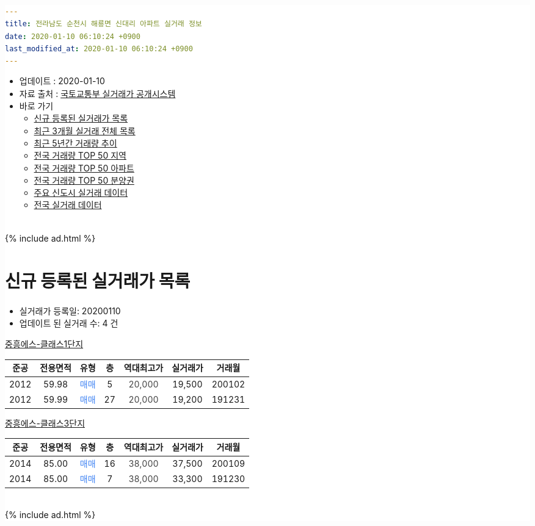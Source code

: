 ```yaml
---
title: 전라남도 순천시 해룡면 신대리 아파트 실거래 정보
date: 2020-01-10 06:10:24 +0900
last_modified_at: 2020-01-10 06:10:24 +0900
---
```


* 업데이트 : 2020-01-10
* 자료 출처 : [국토교통부 실거래가 공개시스템](http://rt.molit.go.kr)
* 바로 가기
    * [신규 등록된 실거래가 목록](#신규-등록된-실거래가-목록)
    * [최근 3개월 실거래 전체 목록](#최근-3개월-실거래-전체-목록)
    * [최근 5년간 거래량 추이](#최근-5년간-거래량-추이)
    * [전국 거래량 TOP 50 지역](https://inasie.github.io/apt-trade-info/최근-3개월-전국에서-가장-거래가-많이-발생한-지역)
    * [전국 거래량 TOP 50 아파트](https://inasie.github.io/apt-trade-info/최근-3개월-전국에서-가장-거래가-많이-발생한-아파트)
    * [전국 거래량 TOP 50 분양권](https://inasie.github.io/apt-trade-info/최근-3개월-전국에서-가장-거래가-많이-발생한-분양권)
    * [주요 신도시 실거래 데이터](https://inasie.github.io/apt-trade-info/주요-신도시)
    * [전국 실거래 데이터](https://inasie.github.io/apt-trade-info/전국)
<br>
{% include ad.html %}
<br>

# 신규 등록된 실거래가 목록
* 실거래가 등록일: 20200110
* 업데이트 된 실거래 수: 4 건


[중흥에스-클래스1단지](https://search.naver.com/search.naver?query=%EC%A0%84%EB%9D%BC%EB%82%A8%EB%8F%84+%EC%88%9C%EC%B2%9C%EC%8B%9C+%ED%95%B4%EB%A3%A1%EB%A9%B4+%EC%8B%A0%EB%8C%80%EB%A6%AC+%EC%A4%91%ED%9D%A5%EC%97%90%EC%8A%A4-%ED%81%B4%EB%9E%98%EC%8A%A41%EB%8B%A8%EC%A7%80)

|준공|전용면적|유형|층|역대최고가|실거래가|거래월|
|:---:|:---:|:---:|:---:|:---:|:---:|:---:|
|2012|59.98|<span style="color:#4285f3">매매</span>|5|<span style="color:#444444">20,000</span>|19,500|200102|
|2012|59.99|<span style="color:#4285f3">매매</span>|27|<span style="color:#444444">20,000</span>|19,200|191231|

[중흥에스-클래스3단지](https://search.naver.com/search.naver?query=%EC%A0%84%EB%9D%BC%EB%82%A8%EB%8F%84+%EC%88%9C%EC%B2%9C%EC%8B%9C+%ED%95%B4%EB%A3%A1%EB%A9%B4+%EC%8B%A0%EB%8C%80%EB%A6%AC+%EC%A4%91%ED%9D%A5%EC%97%90%EC%8A%A4-%ED%81%B4%EB%9E%98%EC%8A%A43%EB%8B%A8%EC%A7%80)

|준공|전용면적|유형|층|역대최고가|실거래가|거래월|
|:---:|:---:|:---:|:---:|:---:|:---:|:---:|
|2014|85.00|<span style="color:#4285f3">매매</span>|16|<span style="color:#444444">38,000</span>|37,500|200109|
|2014|85.00|<span style="color:#4285f3">매매</span>|7|<span style="color:#444444">38,000</span>|33,300|191230|


<br>
{% include ad.html %}
<br>
